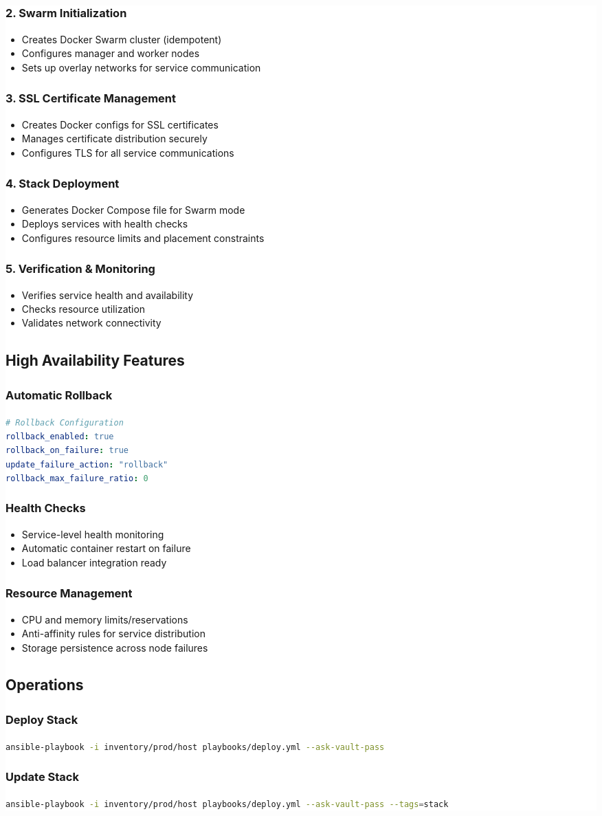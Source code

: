 ### 2. Swarm Initialization
- Creates Docker Swarm cluster (idempotent)
- Configures manager and worker nodes
- Sets up overlay networks for service communication

### 3. SSL Certificate Management  
- Creates Docker configs for SSL certificates
- Manages certificate distribution securely
- Configures TLS for all service communications

### 4. Stack Deployment
- Generates Docker Compose file for Swarm mode
- Deploys services with health checks
- Configures resource limits and placement constraints

### 5. Verification & Monitoring
- Verifies service health and availability
- Checks resource utilization
- Validates network connectivity

## High Availability Features

### Automatic Rollback
```yaml
# Rollback Configuration
rollback_enabled: true
rollback_on_failure: true
update_failure_action: "rollback"
rollback_max_failure_ratio: 0
```

### Health Checks
- Service-level health monitoring
- Automatic container restart on failure
- Load balancer integration ready

### Resource Management
- CPU and memory limits/reservations
- Anti-affinity rules for service distribution
- Storage persistence across node failures

## Operations

### Deploy Stack
```bash
ansible-playbook -i inventory/prod/host playbooks/deploy.yml --ask-vault-pass
```

### Update Stack
```bash
ansible-playbook -i inventory/prod/host playbooks/deploy.yml --ask-vault-pass --tags=stack
```
